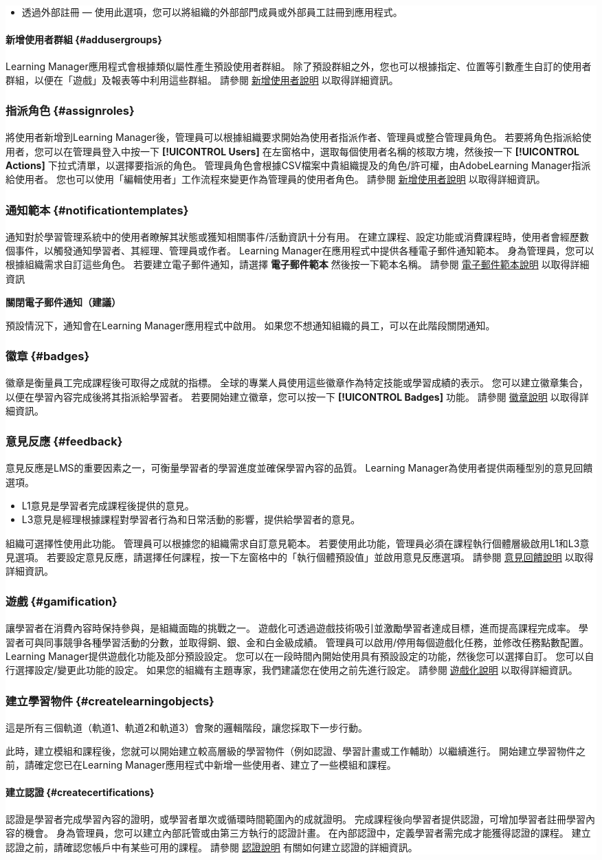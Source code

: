 * 透過外部註冊 — 使用此選項，您可以將組織的外部部門成員或外部員工註冊到應用程式。

#### 新增使用者群組 {#addusergroups}

Learning Manager應用程式會根據類似屬性產生預設使用者群組。 除了預設群組之外，您也可以根據指定、位置等引數產生自訂的使用者群組，以便在「遊戲」及報表等中利用這些群組。 請參閱 [新增使用者說明](feature-summary/add-users-user-groups.md) 以取得詳細資訊。

### 指派角色 {#assignroles}

將使用者新增到Learning Manager後，管理員可以根據組織要求開始為使用者指派作者、管理員或整合管理員角色。 若要將角色指派給使用者，您可以在管理員登入中按一下 **[!UICONTROL Users]**  在左窗格中，選取每個使用者名稱的核取方塊，然後按一下 **[!UICONTROL Actions]** 下拉式清單，以選擇要指派的角色。 管理員角色會根據CSV檔案中貴組織提及的角色/許可權，由AdobeLearning Manager指派給使用者。 您也可以使用「編輯使用者」工作流程來變更作為管理員的使用者角色。 請參閱 [新增使用者說明](feature-summary/add-users-user-groups.md) 以取得詳細資訊。

### 通知範本 {#notificationtemplates}

通知對於學習管理系統中的使用者瞭解其狀態或獲知相關事件/活動資訊十分有用。 在建立課程、設定功能或消費課程時，使用者會經歷數個事件，以觸發通知學習者、其經理、管理員或作者。 Learning Manager在應用程式中提供各種電子郵件通知範本。 身為管理員，您可以根據組織需求自訂這些角色。 若要建立電子郵件通知，請選擇 **電子郵件範本** 然後按一下範本名稱。 請參閱 [電子郵件範本說明](feature-summary/email-templates.md) 以取得詳細資訊

**關閉電子郵件通知（建議）**

預設情況下，通知會在Learning Manager應用程式中啟用。 如果您不想通知組織的員工，可以在此階段關閉通知。

### 徽章 {#badges}

徽章是衡量員工完成課程後可取得之成就的指標。 全球的專業人員使用這些徽章作為特定技能或學習成績的表示。 您可以建立徽章集合，以便在學習內容完成後將其指派給學習者。 若要開始建立徽章，您可以按一下 **[!UICONTROL Badges]** 功能。 請參閱  [徽章說明](feature-summary/badges.md) 以取得詳細資訊。

### 意見反應 {#feedback}

意見反應是LMS的重要因素之一，可衡量學習者的學習進度並確保學習內容的品質。 Learning Manager為使用者提供兩種型別的意見回饋選項。

* L1意見是學習者完成課程後提供的意見。
* L3意見是經理根據課程對學習者行為和日常活動的影響，提供給學習者的意見。

組織可選擇性使用此功能。 管理員可以根據您的組織需求自訂意見範本。 若要使用此功能，管理員必須在課程執行個體層級啟用L1和L3意見選項。 若要設定意見反應，請選擇任何課程，按一下左窗格中的「執行個體預設值」並啟用意見反應選項。 請參閱 [意見回饋說明](feature-summary/courses.md) 以取得詳細資訊。

### 遊戲 {#gamification}

讓學習者在消費內容時保持參與，是組織面臨的挑戰之一。 遊戲化可透過遊戲技術吸引並激勵學習者達成目標，進而提高課程完成率。 學習者可與同事競爭各種學習活動的分數，並取得銅、銀、金和白金級成績。 管理員可以啟用/停用每個遊戲化任務，並修改任務點數配置。 Learning Manager提供遊戲化功能及部分預設設定。 您可以在一段時間內開始使用具有預設設定的功能，然後您可以選擇自訂。 您可以自行選擇設定/變更此功能的設定。 如果您的組織有主題專家，我們建議您在使用之前先進行設定。 請參閱 [遊戲化說明](feature-summary/gamification.md) 以取得詳細資訊。

### 建立學習物件 {#createlearningobjects}

這是所有三個軌道（軌道1、軌道2和軌道3）會聚的邏輯階段，讓您採取下一步行動。

此時，建立模組和課程後，您就可以開始建立較高層級的學習物件（例如認證、學習計畫或工作輔助）以繼續進行。 開始建立學習物件之前，請確定您已在Learning Manager應用程式中新增一些使用者、建立了一些模組和課程。

#### 建立認證 {#createcertifications}

認證是學習者完成學習內容的證明，或學習者單次或循環時間範圍內的成就證明。 完成課程後向學習者提供認證，可增加學習者註冊學習內容的機會。 身為管理員，您可以建立內部託管或由第三方執行的認證計畫。 在內部認證中，定義學習者需完成才能獲得認證的課程。 建立認證之前，請確認您帳戶中有某些可用的課程。 請參閱  [認證說明](feature-summary/certifications.md) 有關如何建立認證的詳細資訊。
